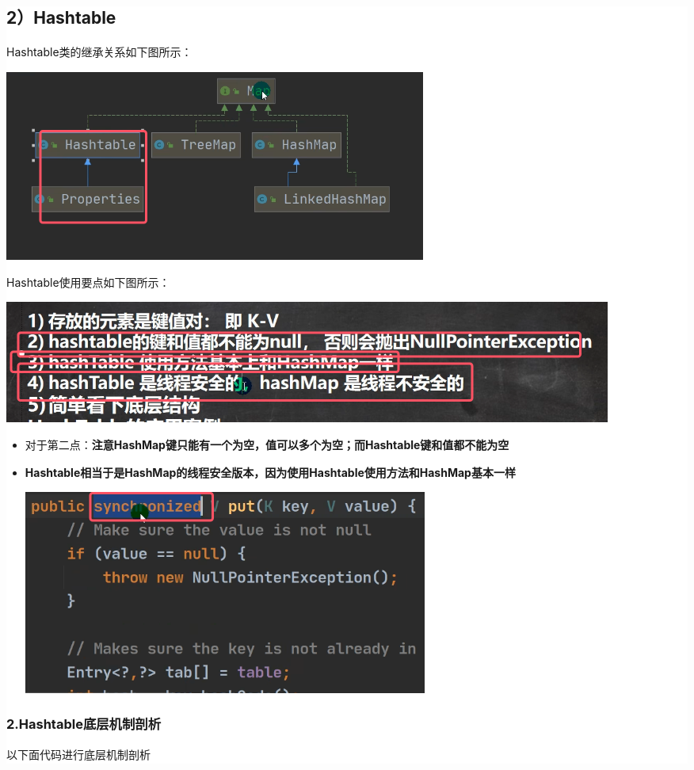 
## 2）Hashtable
Hashtable类的继承关系如下图所示：

![](assets/08HashMap、Hashtable和Properties/file-20250224195654728.png)

Hashtable使用要点如下图所示：

![](assets/08HashMap、Hashtable和Properties/file-20250224200056333.png)
* 对于第二点：**注意HashMap键只能有一个为空，值可以多个为空；而Hashtable键和值都不能为空**
* **Hashtable相当于是HashMap的线程安全版本，因为使用Hashtable使用方法和HashMap基本一样**

	![](assets/08HashMap、Hashtable和Properties/file-20250224200407514.png)


### 2.Hashtable底层机制剖析
以下面代码进行底层机制剖析

